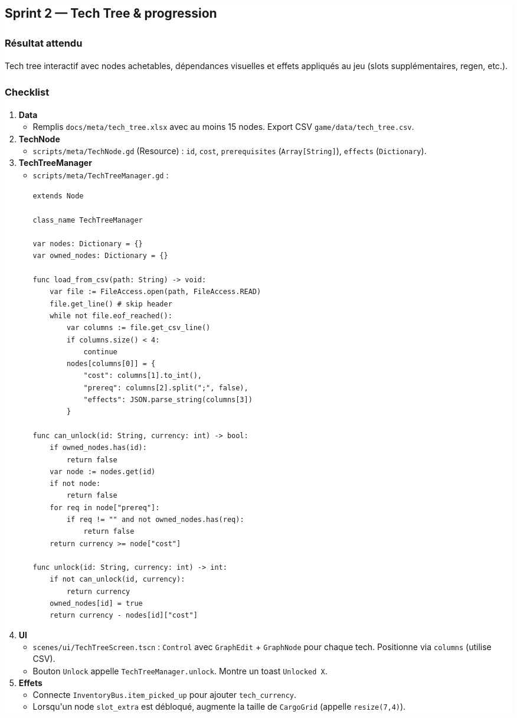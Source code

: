 ## Sprint 2 — Tech Tree & progression

### Résultat attendu
Tech tree interactif avec nodes achetables, dépendances visuelles et effets appliqués au jeu (slots supplémentaires, regen, etc.).

### Checklist
1. **Data**
   - Remplis `docs/meta/tech_tree.xlsx` avec au moins 15 nodes. Export CSV `game/data/tech_tree.csv`.
2. **TechNode**
   - `scripts/meta/TechNode.gd` (Resource) : `id`, `cost`, `prerequisites` (`Array[String]`), `effects` (`Dictionary`).
3. **TechTreeManager**
   - `scripts/meta/TechTreeManager.gd` :
     ```gdscript
     extends Node

     class_name TechTreeManager

     var nodes: Dictionary = {}
     var owned_nodes: Dictionary = {}

     func load_from_csv(path: String) -> void:
         var file := FileAccess.open(path, FileAccess.READ)
         file.get_line() # skip header
         while not file.eof_reached():
             var columns := file.get_csv_line()
             if columns.size() < 4:
                 continue
             nodes[columns[0]] = {
                 "cost": columns[1].to_int(),
                 "prereq": columns[2].split(";", false),
                 "effects": JSON.parse_string(columns[3])
             }

     func can_unlock(id: String, currency: int) -> bool:
         if owned_nodes.has(id):
             return false
         var node := nodes.get(id)
         if not node:
             return false
         for req in node["prereq"]:
             if req != "" and not owned_nodes.has(req):
                 return false
         return currency >= node["cost"]

     func unlock(id: String, currency: int) -> int:
         if not can_unlock(id, currency):
             return currency
         owned_nodes[id] = true
         return currency - nodes[id]["cost"]
     ```
4. **UI**
   - `scenes/ui/TechTreeScreen.tscn` : `Control` avec `GraphEdit` + `GraphNode` pour chaque tech. Positionne via `columns` (utilise CSV). 
   - Bouton `Unlock` appelle `TechTreeManager.unlock`. Montre un toast `Unlocked X`.
5. **Effets**
   - Connecte `InventoryBus.item_picked_up` pour ajouter `tech_currency`.
   - Lorsqu'un node `slot_extra` est débloqué, augmente la taille de `CargoGrid` (appelle `resize(7,4)`).
